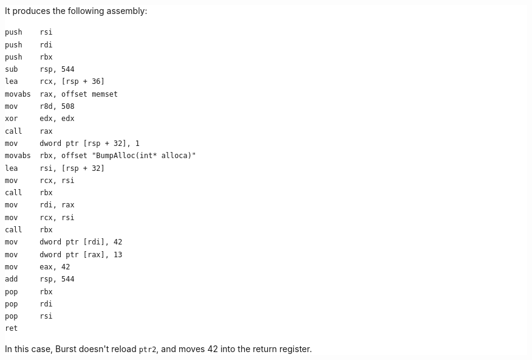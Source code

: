 It produces the following assembly:

```x86asm
push    rsi
push    rdi
push    rbx
sub     rsp, 544
lea     rcx, [rsp + 36]
movabs  rax, offset memset
mov     r8d, 508
xor     edx, edx
call    rax
mov     dword ptr [rsp + 32], 1
movabs  rbx, offset "BumpAlloc(int* alloca)"
lea     rsi, [rsp + 32]
mov     rcx, rsi
call    rbx
mov     rdi, rax
mov     rcx, rsi
call    rbx
mov     dword ptr [rdi], 42
mov     dword ptr [rax], 13
mov     eax, 42
add     rsp, 544
pop     rbx
pop     rdi
pop     rsi
ret
```

In this case, Burst doesn't reload `ptr2`, and moves 42 into the return register.
